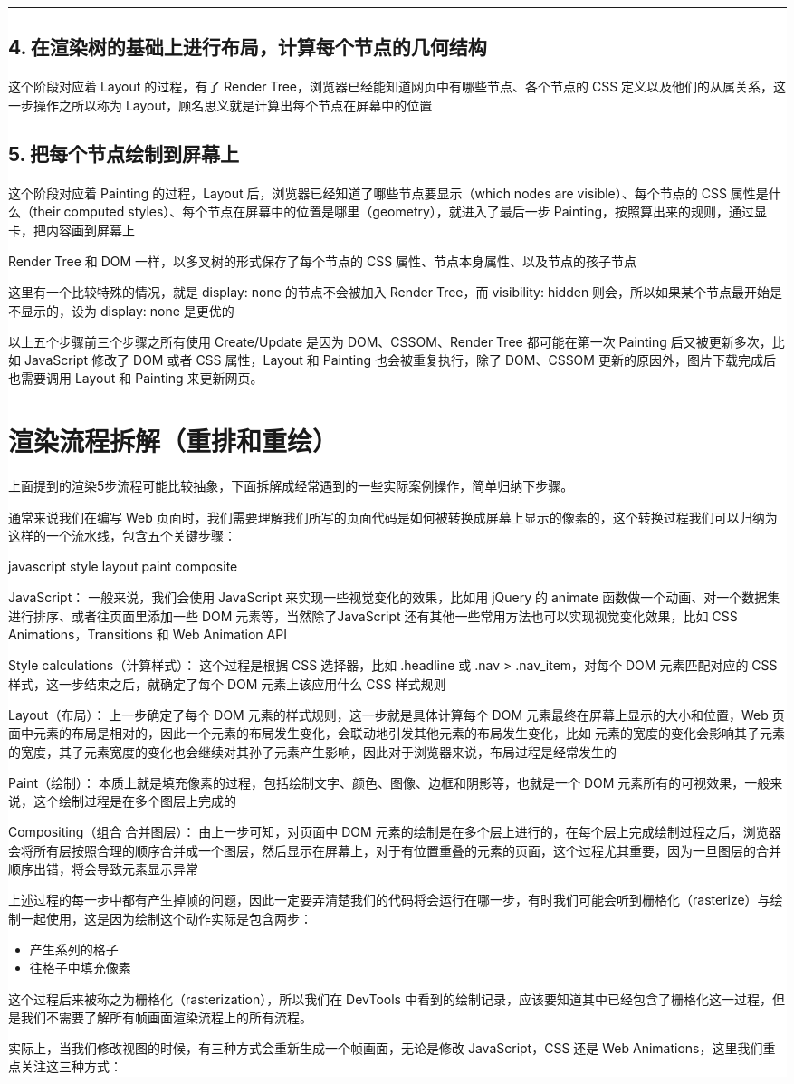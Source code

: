 -------


## 4. 在渲染树的基础上进行布局，计算每个节点的几何结构

这个阶段对应着 Layout 的过程，有了 Render Tree，浏览器已经能知道网页中有哪些节点、各个节点的 CSS 定义以及他们的从属关系，这一步操作之所以称为 Layout，顾名思义就是计算出每个节点在屏幕中的位置

## 5. 把每个节点绘制到屏幕上

这个阶段对应着 Painting 的过程，Layout 后，浏览器已经知道了哪些节点要显示（which nodes are visible）、每个节点的 CSS 属性是什么（their computed styles）、每个节点在屏幕中的位置是哪里（geometry），就进入了最后一步 Painting，按照算出来的规则，通过显卡，把内容画到屏幕上

Render Tree 和 DOM 一样，以多叉树的形式保存了每个节点的 CSS 属性、节点本身属性、以及节点的孩子节点

这里有一个比较特殊的情况，就是 display: none 的节点不会被加入 Render Tree，而 visibility: hidden 则会，所以如果某个节点最开始是不显示的，设为 display: none 是更优的

以上五个步骤前三个步骤之所有使用 Create/Update 是因为 DOM、CSSOM、Render Tree 都可能在第一次 Painting 后又被更新多次，比如 JavaScript 修改了 DOM 或者 CSS 属性，Layout 和 Painting 也会被重复执行，除了 DOM、CSSOM 更新的原因外，图片下载完成后也需要调用 Layout 和 Painting 来更新网页。


# 渲染流程拆解（重排和重绘）
上面提到的渲染5步流程可能比较抽象，下面拆解成经常遇到的一些实际案例操作，简单归纳下步骤。 

通常来说我们在编写 Web 页面时，我们需要理解我们所写的页面代码是如何被转换成屏幕上显示的像素的，这个转换过程我们可以归纳为这样的一个流水线，包含五个关键步骤：

javascript style layout paint composite

JavaScript：
    一般来说，我们会使用 JavaScript 来实现一些视觉变化的效果，比如用 jQuery 的 animate 函数做一个动画、对一个数据集进行排序、或者往页面里添加一些 DOM 元素等，当然除了JavaScript 还有其他一些常用方法也可以实现视觉变化效果，比如 CSS Animations，Transitions 和 Web Animation API
    
Style calculations（计算样式）：
    这个过程是根据 CSS 选择器，比如 .headline 或 .nav > .nav_item，对每个 DOM 元素匹配对应的 CSS 样式，这一步结束之后，就确定了每个 DOM 元素上该应用什么 CSS 样式规则

Layout（布局）：
    上一步确定了每个 DOM 元素的样式规则，这一步就是具体计算每个 DOM 元素最终在屏幕上显示的大小和位置，Web 页面中元素的布局是相对的，因此一个元素的布局发生变化，会联动地引发其他元素的布局发生变化，比如 <body> 元素的宽度的变化会影响其子元素的宽度，其子元素宽度的变化也会继续对其孙子元素产生影响，因此对于浏览器来说，布局过程是经常发生的

Paint（绘制）：
    本质上就是填充像素的过程，包括绘制文字、颜色、图像、边框和阴影等，也就是一个 DOM 元素所有的可视效果，一般来说，这个绘制过程是在多个图层上完成的
    
Compositing（组合 合并图层）：
    由上一步可知，对页面中 DOM 元素的绘制是在多个层上进行的，在每个层上完成绘制过程之后，浏览器会将所有层按照合理的顺序合并成一个图层，然后显示在屏幕上，对于有位置重叠的元素的页面，这个过程尤其重要，因为一旦图层的合并顺序出错，将会导致元素显示异常


上述过程的每一步中都有产生掉帧的问题，因此一定要弄清楚我们的代码将会运行在哪一步，有时我们可能会听到栅格化（rasterize）与绘制一起使用，这是因为绘制这个动作实际是包含两步：

* 产生系列的格子
* 往格子中填充像素

这个过程后来被称之为栅格化（rasterization），所以我们在 DevTools 中看到的绘制记录，应该要知道其中已经包含了栅格化这一过程，但是我们不需要了解所有帧画面渲染流程上的所有流程。

实际上，当我们修改视图的时候，有三种方式会重新生成一个帧画面，无论是修改 JavaScript，CSS 还是 Web Animations，这里我们重点关注这三种方式：
